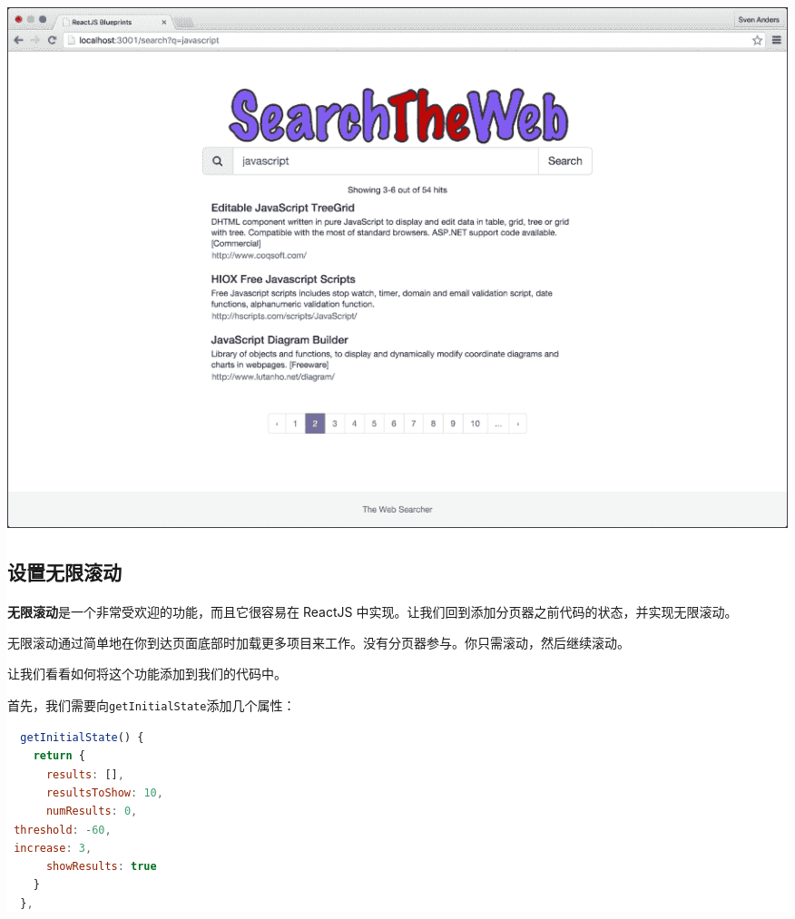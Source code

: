 ![设置分页](img/B04943_04_04.jpg)

## 设置无限滚动

**无限滚动**是一个非常受欢迎的功能，而且它很容易在 ReactJS 中实现。让我们回到添加分页器之前代码的状态，并实现无限滚动。

无限滚动通过简单地在你到达页面底部时加载更多项目来工作。没有分页器参与。你只需滚动，然后继续滚动。

让我们看看如何将这个功能添加到我们的代码中。

首先，我们需要向`getInitialState`添加几个属性：

```js
  getInitialState() {
    return {
      results: [],
      resultsToShow: 10,
      numResults: 0,
 threshold: -60,
 increase: 3,
      showResults: true
    }
  },
```
